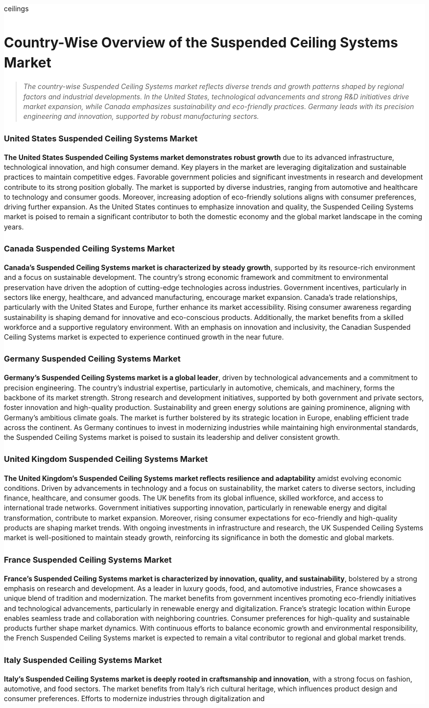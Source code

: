 ceilings</li></ul><h1><span class="">Country-Wise Overview of the Suspended Ceiling Systems Market<br /></span></h1><blockquote><p><em><span class="">The country-wise Suspended Ceiling Systems market reflects diverse trends and growth patterns shaped by regional factors and industrial developments. In the United States, technological advancements and strong R&amp;D initiatives drive market expansion, while Canada emphasizes sustainability and eco-friendly practices. Germany leads with its precision engineering and innovation, supported by robust manufacturing sectors.</span></em></p></blockquote><h3><strong>United States Suspended Ceiling Systems Market</strong></h3><p><strong>The United States Suspended Ceiling Systems market demonstrates robust growth</strong> due to its advanced infrastructure, technological innovation, and high consumer demand. Key players in the market are leveraging digitalization and sustainable practices to maintain competitive edges. Favorable government policies and significant investments in research and development contribute to its strong position globally. The market is supported by diverse industries, ranging from automotive and healthcare to technology and consumer goods. Moreover, increasing adoption of eco-friendly solutions aligns with consumer preferences, driving further expansion. As the United States continues to emphasize innovation and quality, the Suspended Ceiling Systems market is poised to remain a significant contributor to both the domestic economy and the global market landscape in the coming years.</p><h3><strong>Canada Suspended Ceiling Systems Market</strong></h3><p><strong>Canada&rsquo;s Suspended Ceiling Systems market is characterized by steady growth</strong>, supported by its resource-rich environment and a focus on sustainable development. The country&rsquo;s strong economic framework and commitment to environmental preservation have driven the adoption of cutting-edge technologies across industries. Government incentives, particularly in sectors like energy, healthcare, and advanced manufacturing, encourage market expansion. Canada&rsquo;s trade relationships, particularly with the United States and Europe, further enhance its market accessibility. Rising consumer awareness regarding sustainability is shaping demand for innovative and eco-conscious products. Additionally, the market benefits from a skilled workforce and a supportive regulatory environment. With an emphasis on innovation and inclusivity, the Canadian Suspended Ceiling Systems market is expected to experience continued growth in the near future.</p><h3><strong>Germany Suspended Ceiling Systems Market</strong></h3><p><strong>Germany&rsquo;s Suspended Ceiling Systems market is a global leader</strong>, driven by technological advancements and a commitment to precision engineering. The country&rsquo;s industrial expertise, particularly in automotive, chemicals, and machinery, forms the backbone of its market strength. Strong research and development initiatives, supported by both government and private sectors, foster innovation and high-quality production. Sustainability and green energy solutions are gaining prominence, aligning with Germany&rsquo;s ambitious climate goals. The market is further bolstered by its strategic location in Europe, enabling efficient trade across the continent. As Germany continues to invest in modernizing industries while maintaining high environmental standards, the Suspended Ceiling Systems market is poised to sustain its leadership and deliver consistent growth.</p><h3><strong>United Kingdom Suspended Ceiling Systems Market</strong></h3><p><strong>The United Kingdom&rsquo;s Suspended Ceiling Systems market reflects resilience and adaptability</strong> amidst evolving economic conditions. Driven by advancements in technology and a focus on sustainability, the market caters to diverse sectors, including finance, healthcare, and consumer goods. The UK benefits from its global influence, skilled workforce, and access to international trade networks. Government initiatives supporting innovation, particularly in renewable energy and digital transformation, contribute to market expansion. Moreover, rising consumer expectations for eco-friendly and high-quality products are shaping market trends. With ongoing investments in infrastructure and research, the UK Suspended Ceiling Systems market is well-positioned to maintain steady growth, reinforcing its significance in both the domestic and global markets.</p><h3><strong>France Suspended Ceiling Systems Market</strong></h3><p><strong>France&rsquo;s Suspended Ceiling Systems market is characterized by innovation, quality, and sustainability</strong>, bolstered by a strong emphasis on research and development. As a leader in luxury goods, food, and automotive industries, France showcases a unique blend of tradition and modernization. The market benefits from government incentives promoting eco-friendly initiatives and technological advancements, particularly in renewable energy and digitalization. France&rsquo;s strategic location within Europe enables seamless trade and collaboration with neighboring countries. Consumer preferences for high-quality and sustainable products further shape market dynamics. With continuous efforts to balance economic growth and environmental responsibility, the French Suspended Ceiling Systems market is expected to remain a vital contributor to regional and global market trends.</p><h3><strong>Italy Suspended Ceiling Systems Market</strong></h3><p><strong>Italy&rsquo;s Suspended Ceiling Systems market is deeply rooted in craftsmanship and innovation</strong>, with a strong focus on fashion, automotive, and food sectors. The market benefits from Italy&rsquo;s rich cultural heritage, which influences product design and consumer preferences. Efforts to modernize industries through digitalization and
